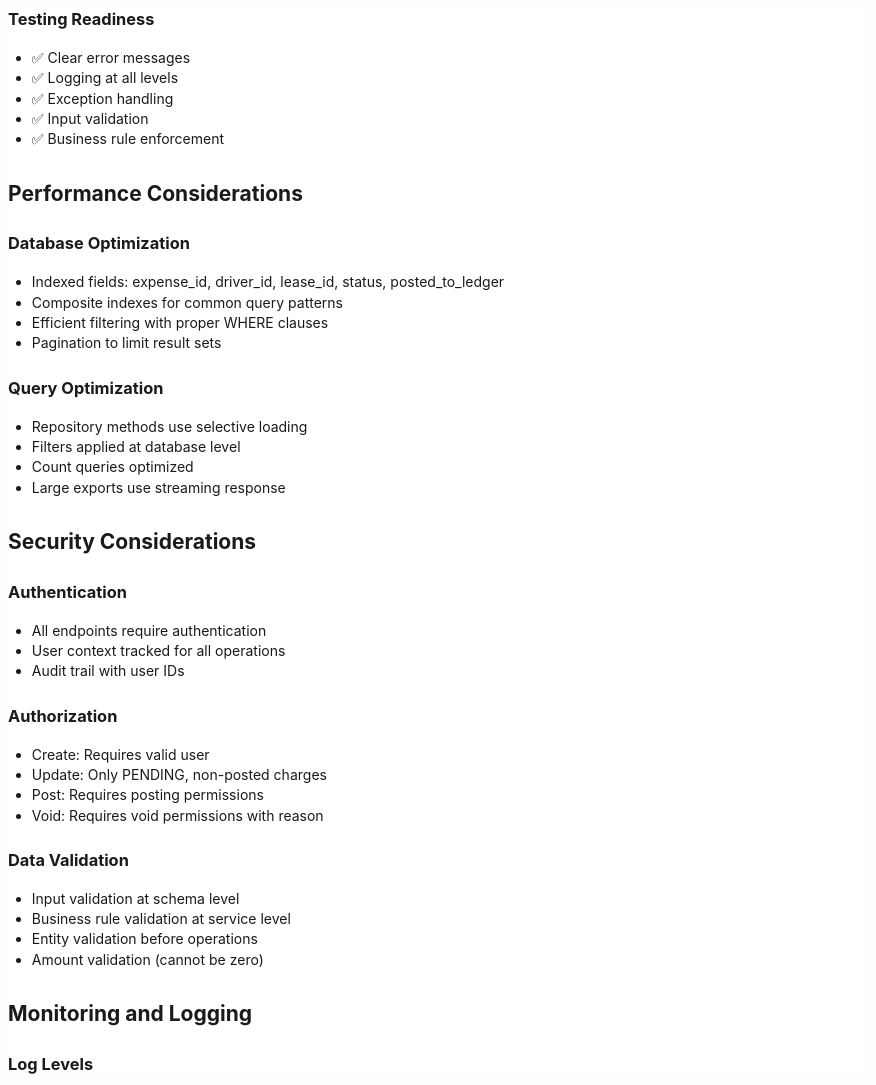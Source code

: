 ### Testing Readiness

- ✅ Clear error messages
- ✅ Logging at all levels
- ✅ Exception handling
- ✅ Input validation
- ✅ Business rule enforcement

## Performance Considerations

### Database Optimization

- Indexed fields: expense_id, driver_id, lease_id, status, posted_to_ledger
- Composite indexes for common query patterns
- Efficient filtering with proper WHERE clauses
- Pagination to limit result sets

### Query Optimization

- Repository methods use selective loading
- Filters applied at database level
- Count queries optimized
- Large exports use streaming response

## Security Considerations

### Authentication

- All endpoints require authentication
- User context tracked for all operations
- Audit trail with user IDs

### Authorization

- Create: Requires valid user
- Update: Only PENDING, non-posted charges
- Post: Requires posting permissions
- Void: Requires void permissions with reason

### Data Validation

- Input validation at schema level
- Business rule validation at service level
- Entity validation before operations
- Amount validation (cannot be zero)

## Monitoring and Logging

### Log Levels
